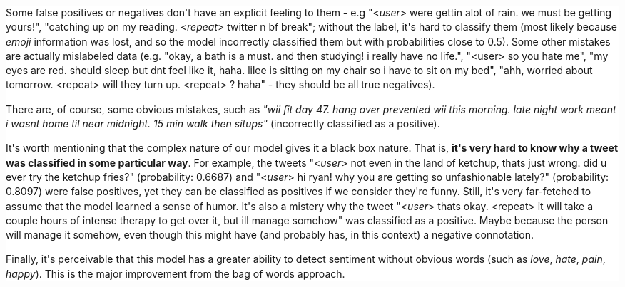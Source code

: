 Some false positives or negatives don't have an explicit feeling to them - e.g "<_user_> were gettin alot of rain. we must be getting yours!", "catching up on my reading. <_repeat_> twitter n bf break"; without the label, it's hard to classify them (most likely because _emoji_ information was lost, and so the model incorrectly classified them but with probabilities close to 0.5). Some other mistakes are actually mislabeled data (e.g. "okay, a bath is a must. and then studying! i really have no life.", "\<user\> so you hate me", "my eyes are red. should sleep but dnt feel like it, haha. lilee is sitting on my chair so i have to sit on my bed", "ahh, worried about tomorrow. \<repeat\> will they turn up. \<repeat\> ? haha" - they should be all true negatives).

There are, of course, some obvious mistakes, such as _"wii fit day 47. hang over prevented wii this morning. late night work meant i wasnt home til near midnight. 15 min walk then situps"_ (incorrectly classified as a positive).

It's worth mentioning that the complex nature of our model gives it a black box nature. That is, **it's very hard to know why a tweet was classified in some particular way**. For example, the tweets "<_user_> not even in the land of ketchup, thats just wrong. did u ever try the ketchup fries?" (probability: 0.6687) and "<_user_> hi ryan! why you are getting so unfashionable lately?" (probability: 0.8097) were false positives, yet they can be classified as positives if we consider they're funny. Still, it's very far-fetched to assume that the model learned a sense of humor. It's also a mistery why the tweet "<_user_> thats okay. \<repeat\> it will take a couple hours of intense therapy to get over it, but ill manage somehow" was classified as a positive. Maybe because the person will manage it somehow, even though this might have (and probably has, in this context) a negative connotation.

Finally, it's perceivable that this model has a greater ability to detect sentiment without obvious words (such as _love_, _hate_, _pain_, _happy_). This is the major improvement from the bag of words approach.
